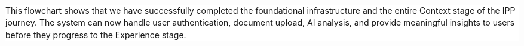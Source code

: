This flowchart shows that we have successfully completed the foundational infrastructure and the entire Context stage of the IPP journey. The system can now handle user authentication, document upload, AI analysis, and provide meaningful insights to users before they progress to the Experience stage.
